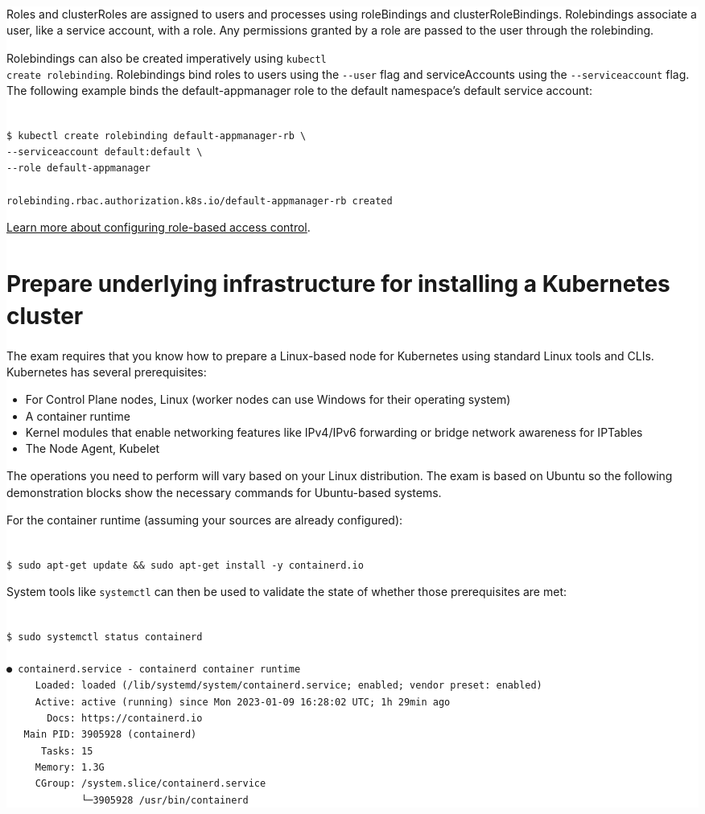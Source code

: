 Roles and clusterRoles are assigned to users and processes using roleBindings and clusterRoleBindings. Rolebindings associate a user, like a service account, with a role. Any permissions granted by a role are passed to the user through the rolebinding.

Rolebindings can also be created imperatively using <code>kubectl create rolebinding</code>. Rolebindings bind roles to users using the <code>--user</code> flag and serviceAccounts using the <code>--serviceaccount</code> flag. The following example binds the default-appmanager role to the default namespace’s default service account:

<pre class="wp-block-code"><code>
$ kubectl create rolebinding default-appmanager-rb \
--serviceaccount default:default \
--role default-appmanager

rolebinding.rbac.authorization.k8s.io/default-appmanager-rb created
</code></pre>

[Learn more about configuring role-based access control](https://kubernetes.io/docs/reference/access-authn-authz/rbac/).


# Prepare underlying infrastructure for installing a Kubernetes cluster

The exam requires that you know how to prepare a Linux-based node for Kubernetes using standard Linux tools and CLIs. Kubernetes has several prerequisites:

<ul>
  <li>For Control Plane nodes, Linux (worker nodes can use Windows for their operating system)</li>
  <li>A container runtime</li>
  <li>Kernel modules that enable networking features like IPv4/IPv6 forwarding or bridge network awareness for IPTables</li>
  <li>The Node Agent, Kubelet</li>
</ul>

The operations you need to perform will vary based on your Linux distribution. The exam is based on Ubuntu so the following demonstration blocks show the necessary commands for Ubuntu-based systems.

For the container runtime (assuming your sources are already configured):

<pre class="wp-block-code"><code>
$ sudo apt-get update && sudo apt-get install -y containerd.io
</code></pre>

System tools like <code>systemctl</code> can then be used to validate the state of whether those prerequisites are met:

<pre class="wp-block-code"><code>
$ sudo systemctl status containerd

● containerd.service - containerd container runtime
     Loaded: loaded (/lib/systemd/system/containerd.service; enabled; vendor preset: enabled)
     Active: active (running) since Mon 2023-01-09 16:28:02 UTC; 1h 29min ago
       Docs: https://containerd.io
   Main PID: 3905928 (containerd)
      Tasks: 15
     Memory: 1.3G
     CGroup: /system.slice/containerd.service
             └─3905928 /usr/bin/containerd
</code></pre>
